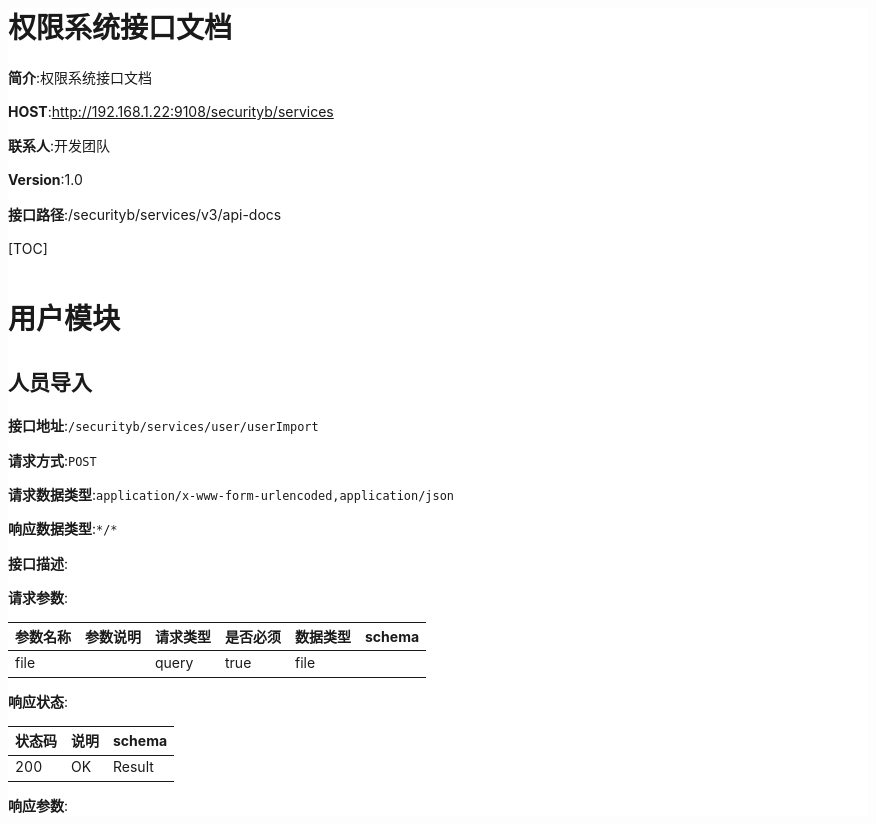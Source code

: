 # 权限系统接口文档


**简介**:权限系统接口文档


**HOST**:http://192.168.1.22:9108/securityb/services


**联系人**:开发团队


**Version**:1.0


**接口路径**:/securityb/services/v3/api-docs


[TOC]






# 用户模块


## 人员导入


**接口地址**:`/securityb/services/user/userImport`


**请求方式**:`POST`


**请求数据类型**:`application/x-www-form-urlencoded,application/json`


**响应数据类型**:`*/*`


**接口描述**:


**请求参数**:


| 参数名称 | 参数说明 | 请求类型    | 是否必须 | 数据类型 | schema |
| -------- | -------- | ----- | -------- | -------- | ------ |
|file||query|true|file||


**响应状态**:


| 状态码 | 说明 | schema |
| -------- | -------- | ----- | 
|200|OK|Result|


**响应参数**:
